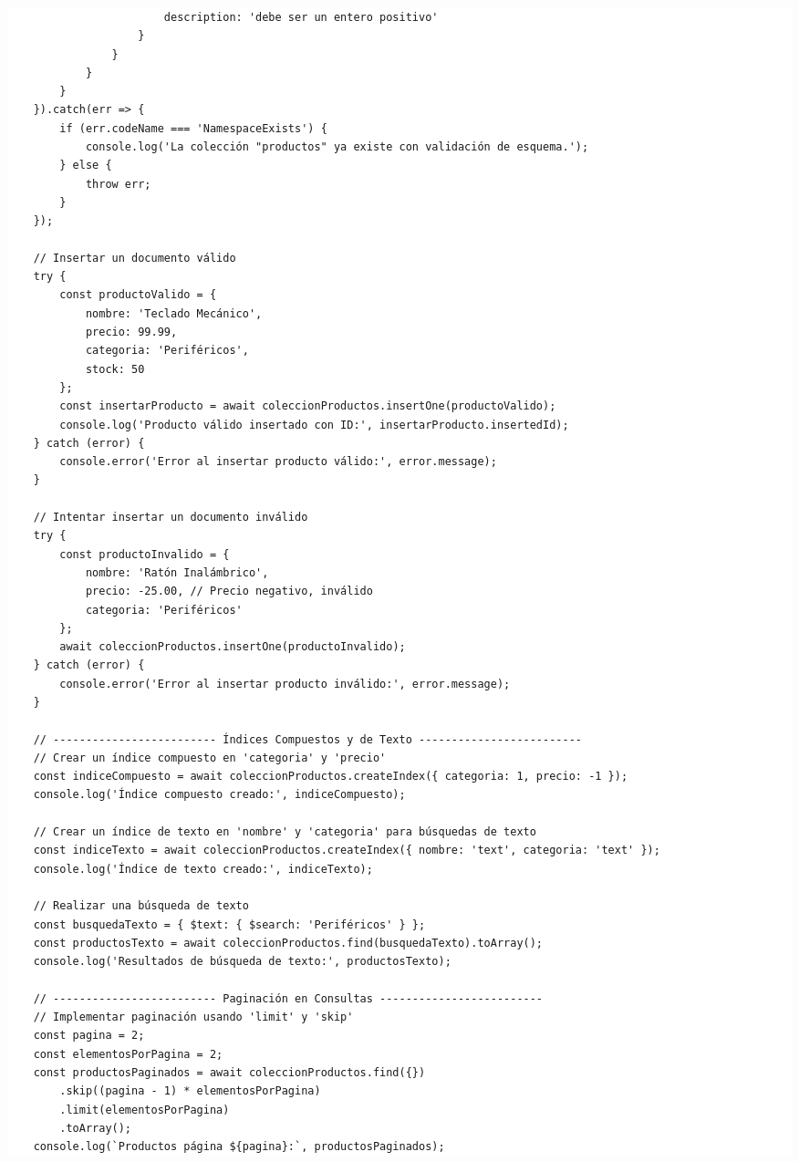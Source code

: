                             description: 'debe ser un entero positivo'
                        }
                    }
                }
            }
        }).catch(err => {
            if (err.codeName === 'NamespaceExists') {
                console.log('La colección "productos" ya existe con validación de esquema.');
            } else {
                throw err;
            }
        });

        // Insertar un documento válido
        try {
            const productoValido = {
                nombre: 'Teclado Mecánico',
                precio: 99.99,
                categoria: 'Periféricos',
                stock: 50
            };
            const insertarProducto = await coleccionProductos.insertOne(productoValido);
            console.log('Producto válido insertado con ID:', insertarProducto.insertedId);
        } catch (error) {
            console.error('Error al insertar producto válido:', error.message);
        }

        // Intentar insertar un documento inválido
        try {
            const productoInvalido = {
                nombre: 'Ratón Inalámbrico',
                precio: -25.00, // Precio negativo, inválido
                categoria: 'Periféricos'
            };
            await coleccionProductos.insertOne(productoInvalido);
        } catch (error) {
            console.error('Error al insertar producto inválido:', error.message);
        }

        // ------------------------- Índices Compuestos y de Texto -------------------------
        // Crear un índice compuesto en 'categoria' y 'precio'
        const indiceCompuesto = await coleccionProductos.createIndex({ categoria: 1, precio: -1 });
        console.log('Índice compuesto creado:', indiceCompuesto);

        // Crear un índice de texto en 'nombre' y 'categoria' para búsquedas de texto
        const indiceTexto = await coleccionProductos.createIndex({ nombre: 'text', categoria: 'text' });
        console.log('Índice de texto creado:', indiceTexto);

        // Realizar una búsqueda de texto
        const busquedaTexto = { $text: { $search: 'Periféricos' } };
        const productosTexto = await coleccionProductos.find(busquedaTexto).toArray();
        console.log('Resultados de búsqueda de texto:', productosTexto);

        // ------------------------- Paginación en Consultas -------------------------
        // Implementar paginación usando 'limit' y 'skip'
        const pagina = 2;
        const elementosPorPagina = 2;
        const productosPaginados = await coleccionProductos.find({})
            .skip((pagina - 1) * elementosPorPagina)
            .limit(elementosPorPagina)
            .toArray();
        console.log(`Productos página ${pagina}:`, productosPaginados);
